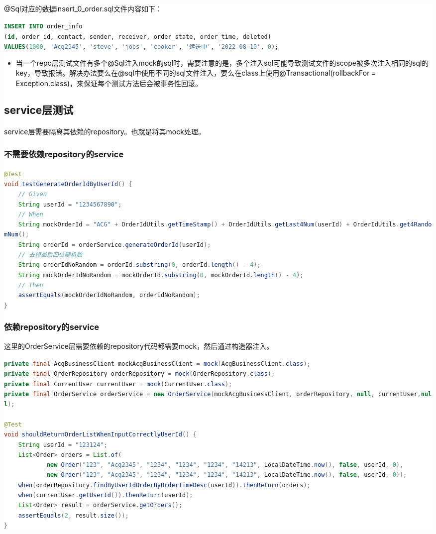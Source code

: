 @Sql对应的数据insert_0_order.sql文件内容如下：
```sql
INSERT INTO order_info
(id, order_id, contact, sender, receiver, order_state, order_time, deleted)
VALUES(1000, 'Acg2345', 'steve', 'jobs', 'cooker', '运送中', '2022-08-10', 0);
```

- 当一个repo层测试文件有多个@Sql注入mock的sql时，需要注意的是，多个注入sql可能导致测试文件的scope被多次注入相同的sql的key，导致报错。解决办法要么在@sql中使用不同的sql文件注入，要么在class上使用@Transactional(rollbackFor = Exception.class)，来保证每个测试方法后会被事务性回滚。

## service层测试
service层需要隔离其依赖的repository。也就是将其mock处理。

### 不需要依赖repository的service
```java
@Test
void testGenerateOrderIdByUserId() {
    // Given
    String userId = "1234567890";
    // When
    String mockOrderId = "ACG" + OrderIdUtils.getTimeStamp() + OrderIdUtils.getLast4Num(userId) + OrderIdUtils.get4RandomNum();
    String orderId = orderService.generateOrderId(userId);
    // 去掉最后四位随机数
    String orderIdNoRandom = orderId.substring(0, orderId.length() - 4);
    String mockOrderIdNoRandom = mockOrderId.substring(0, mockOrderId.length() - 4);
    // Then
    assertEquals(mockOrderIdNoRandom, orderIdNoRandom);
}
```

### 依赖repository的service
这里的OrderService层需要依赖的repository代码都需要mock，然后通过构造器注入。
```java
private final AcgBusinessClient mockAcgBusinessClient = mock(AcgBusinessClient.class);
private final OrderRepository orderRepository = mock(OrderRepository.class);
private final CurrentUser currentUser = mock(CurrentUser.class);
private final OrderService orderService = new OrderService(mockAcgBusinessClient, orderRepository, null, currentUser,null);

@Test
void shouldReturnOrderListWhenInputCorrectlyUserId() {
    String userId = "123124";
    List<Order> orders = List.of(
            new Order("123", "Acg2345", "1234", "1234", "1234", "14213", LocalDateTime.now(), false, userId, 0),
            new Order("123", "Acg2345", "1234", "1234", "1234", "14213", LocalDateTime.now(), false, userId, 0));
    when(orderRepository.findByUserIdOrderByOrderTimeDesc(userId)).thenReturn(orders);
    when(currentUser.getUserId()).thenReturn(userId);
    List<Order> result = orderService.getOrders();
    assertEquals(2, result.size());
}
```
